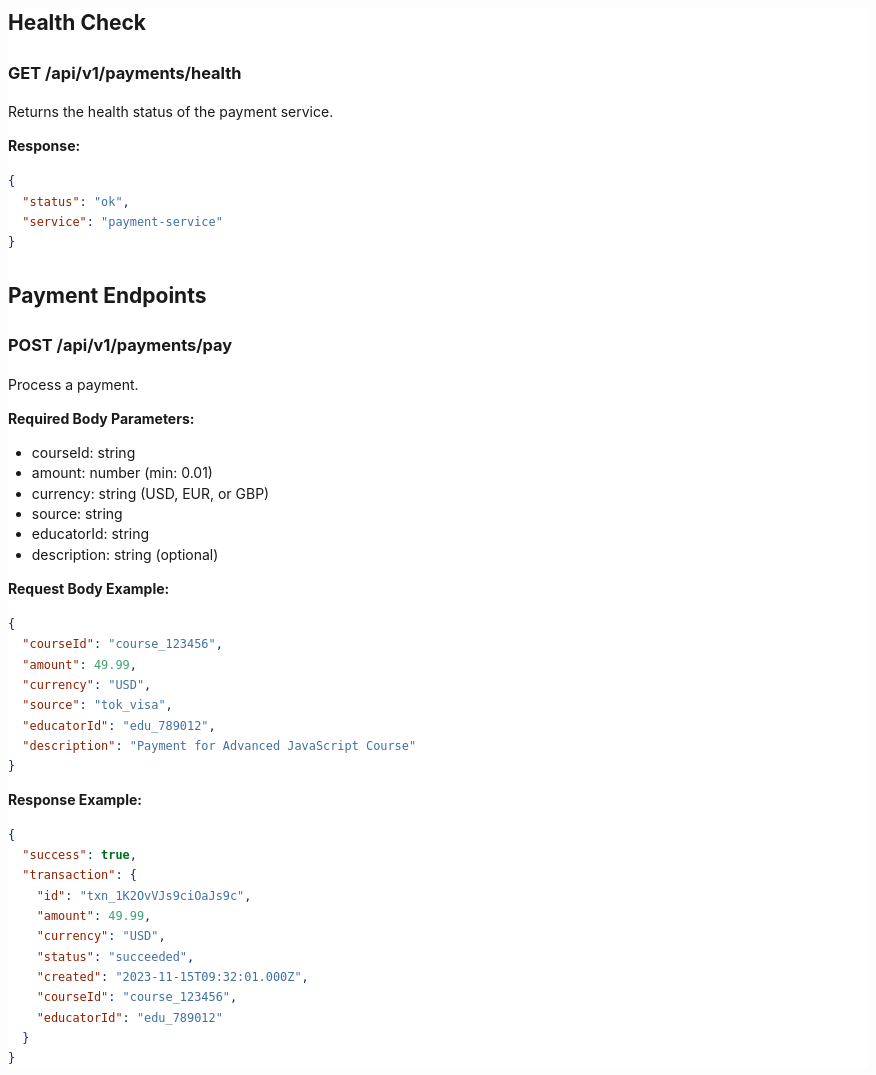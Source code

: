 ## Health Check

### GET /api/v1/payments/health

Returns the health status of the payment service.

**Response:**

```json
{
  "status": "ok",
  "service": "payment-service"
}
```

## Payment Endpoints

### POST /api/v1/payments/pay

Process a payment.

**Required Body Parameters:**

- courseId: string
- amount: number (min: 0.01)
- currency: string (USD, EUR, or GBP)
- source: string
- educatorId: string
- description: string (optional)

**Request Body Example:**

```json
{
  "courseId": "course_123456",
  "amount": 49.99,
  "currency": "USD",
  "source": "tok_visa",
  "educatorId": "edu_789012",
  "description": "Payment for Advanced JavaScript Course"
}
```

**Response Example:**

```json
{
  "success": true,
  "transaction": {
    "id": "txn_1K2OvVJs9ciOaJs9c",
    "amount": 49.99,
    "currency": "USD",
    "status": "succeeded",
    "created": "2023-11-15T09:32:01.000Z",
    "courseId": "course_123456",
    "educatorId": "edu_789012"
  }
}
```

